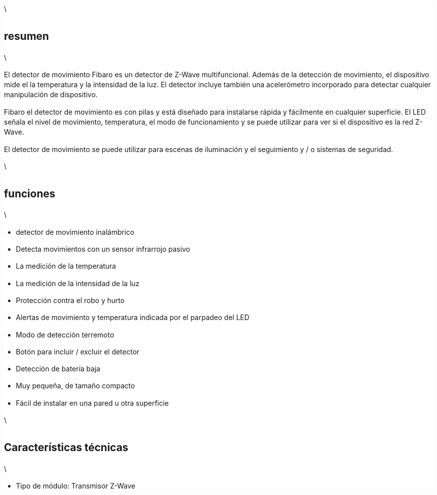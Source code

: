 \

resumen
------

\

El detector de movimiento Fibaro es un detector de Z-Wave multifuncional.
Además de la detección de movimiento, el dispositivo mide el
la temperatura y la intensidad de la luz. El detector incluye también una
acelerómetro incorporado para detectar cualquier manipulación de
dispositivo.

Fibaro el detector de movimiento es con pilas y está diseñado
para instalarse rápida y fácilmente en cualquier
superficie. El LED señala el nivel de movimiento, temperatura,
el modo de funcionamiento y se puede utilizar para ver si el dispositivo
es la red Z-Wave.

El detector de movimiento se puede utilizar para escenas de iluminación
y el seguimiento y / o sistemas de seguridad.

\

funciones
---------

\

-   detector de movimiento inalámbrico

-   Detecta movimientos con un sensor infrarrojo pasivo

-   La medición de la temperatura

-   La medición de la intensidad de la luz

-   Protección contra el robo y hurto

-   Alertas de movimiento y temperatura indicada por el parpadeo
    del LED

-   Modo de detección terremoto

-   Botón para incluir / excluir el detector

-   Detección de batería baja

-   Muy pequeña, de tamaño compacto

-   Fácil de instalar en una pared u otra superficie

\

Características técnicas
---------------------------

\

-   Tipo de módulo: Transmisor Z-Wave
